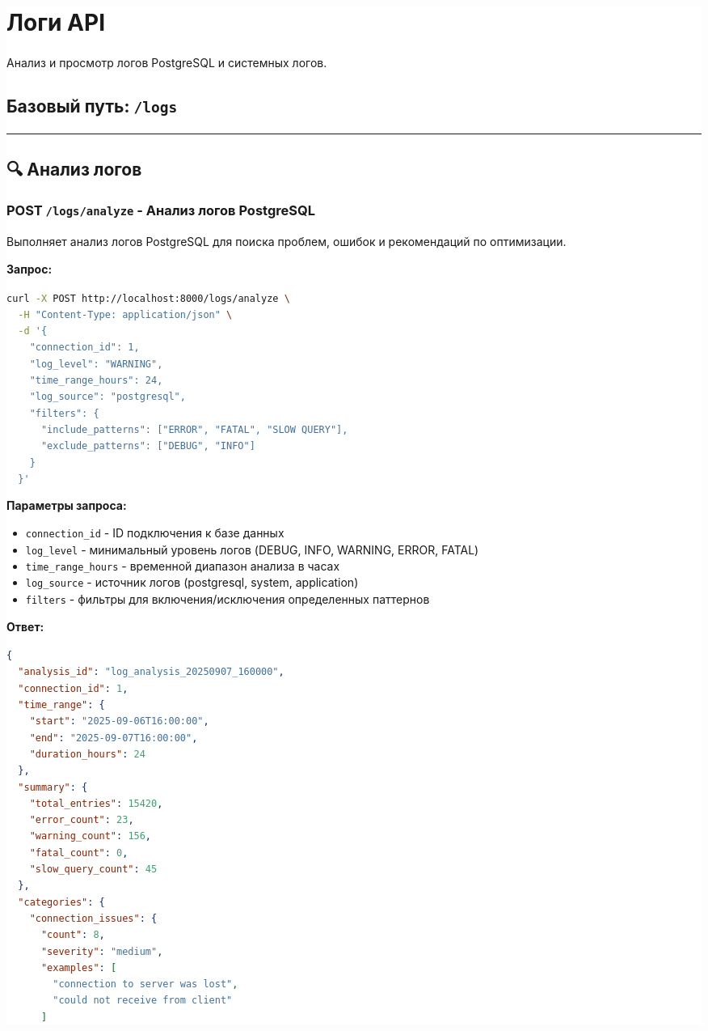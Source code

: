 # Логи API

Анализ и просмотр логов PostgreSQL и системных логов.

## Базовый путь: `/logs`

---

## 🔍 Анализ логов

### POST `/logs/analyze` - Анализ логов PostgreSQL

Выполняет анализ логов PostgreSQL для поиска проблем, ошибок и рекомендаций по оптимизации.

**Запрос:**

```bash
curl -X POST http://localhost:8000/logs/analyze \
  -H "Content-Type: application/json" \
  -d '{
    "connection_id": 1,
    "log_level": "WARNING",
    "time_range_hours": 24,
    "log_source": "postgresql",
    "filters": {
      "include_patterns": ["ERROR", "FATAL", "SLOW QUERY"],
      "exclude_patterns": ["DEBUG", "INFO"]
    }
  }'
```

**Параметры запроса:**

- `connection_id` - ID подключения к базе данных
- `log_level` - минимальный уровень логов (DEBUG, INFO, WARNING, ERROR, FATAL)
- `time_range_hours` - временной диапазон анализа в часах
- `log_source` - источник логов (postgresql, system, application)
- `filters` - фильтры для включения/исключения определенных паттернов

**Ответ:**

```json
{
  "analysis_id": "log_analysis_20250907_160000",
  "connection_id": 1,
  "time_range": {
    "start": "2025-09-06T16:00:00",
    "end": "2025-09-07T16:00:00",
    "duration_hours": 24
  },
  "summary": {
    "total_entries": 15420,
    "error_count": 23,
    "warning_count": 156,
    "fatal_count": 0,
    "slow_query_count": 45
  },
  "categories": {
    "connection_issues": {
      "count": 8,
      "severity": "medium",
      "examples": [
        "connection to server was lost",
        "could not receive from client"
      ]
```
